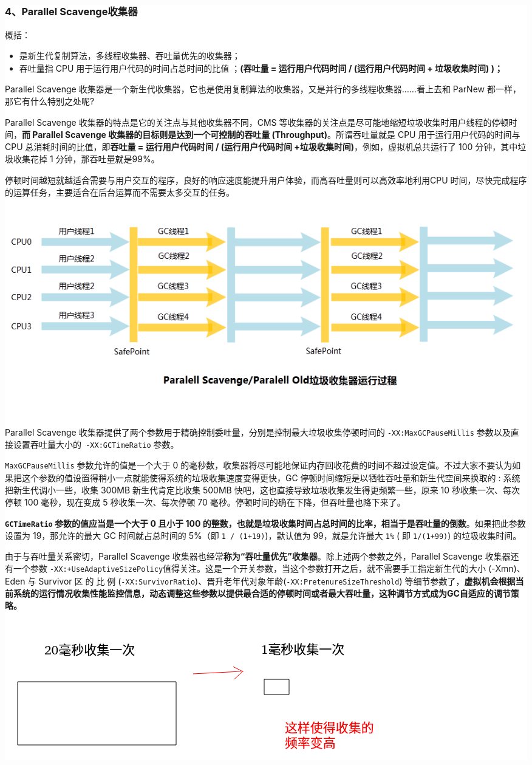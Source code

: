 ### 4、Parallel Scavenge收集器
概括：

* 是新生代复制算法，多线程收集器、吞吐量优先的收集器；
* 吞吐量指 CPU 用于运行用户代码的时间占总时间的比值 ；**(吞吐量 = 运行用户代码时间 / (运行用户代码时间 + 垃圾收集时间) )；**

Parallel Scavenge 收集器是一个新生代收集器，它也是使用复制算法的收集器，又是并行的多线程收集器……看上去和 ParNew 都一样，那它有什么特别之处呢?

Parallel Scavenge 收集器的特点是它的关注点与其他收集器不同，CMS 等收集器的关注点是尽可能地缩短垃圾收集时用户线程的停顿时间，**而 Parallel Scavenge 收集器的目标则是达到一个可控制的吞吐量 (Throughput)**。所谓吞吐量就是 CPU 用于运行用户代码的时间与 CPU 总消耗时间的比值，即**吞吐量 = 运行用户代码时间 / (运行用户代码时间 +垃圾收集时间)**，例如，虚拟机总共运行了 100 分钟，其中垃圾收集花掉 1 分钟，那吞吐量就是99%。

停顿时间越短就越适合需要与用户交互的程序，良好的响应速度能提升用户体验，而高吞吐量则可以高效率地利用CPU 时间，尽快完成程序的运算任务，主要适合在后台运算而不需要太多交互的任务。

![在这里插入图片描述](images/j25.png)

Parallel Scavenge 收集器提供了两个参数用于精确控制委吐量，分别是控制最大垃圾收集停顿时间的 `-XX:MaxGCPauseMillis` 参数以及直接设置吞吐量大小的` -XX:GCTimeRatio` 参数。

`MaxGCPauseMillis` 参数允许的值是一个大于 0 的毫秒数，收集器将尽可能地保证内存回收花费的时间不超过设定值。不过大家不要认为如果把这个参数的值设置得稍小一点就能使得系统的垃圾收集速度变得更快，GC 停顿时间缩短是以牺牲吞吐量和新生代空间来换取的 : 系统把新生代调小一些，收集 300MB 新生代肯定比收集 500MB 快吧，这也直接导致垃圾收集发生得更频繁一些，原来 10 秒收集一次、每次停顿 100 毫秒，现在变成 5 秒收集一次、每次停顿 70 毫秒。停顿时间的确在下降，但吞吐量也降下来了。

**`GCTimeRatio` 参数的值应当是一个大于 0 且小于 100 的整数，也就是垃圾收集时间占总时间的比率，相当于是吞吐量的倒数**。如果把此参数设置为 19，那允许的最大 GC 时间就占总时间的 5%（即 `1 / (1+19)`)，默认值为 99，就是允许最大 `1%` ( 即 `1/(1+99)`) 的垃圾收集时间。

由于与吞吐量关系密切，Parallel Scavenge 收集器也经常**称为“吞吐量优先”收集器**。除上述两个参数之外，Parallel Scavenge 收集器还有一个参数 `-XX:+UseAdaptiveSizePolicy`值得关注。这是一个开关参数，当这个参数打开之后，就不需要手工指定新生代的大小 (-Xmn)、Eden 与 Survivor 区 的 比 例 (`-XX:SurvivorRatio`)、晋升老年代对象年龄(`-XX:PretenureSizeThreshold`) 等细节参数了，**虚拟机会根据当前系统的运行情况收集性能监控信息，动态调整这些参数以提供最合适的停顿时间或者最大吞吐量，这种调节方式成为GC自适应的调节策略。**

![在这里插入图片描述](images/j26.png)
